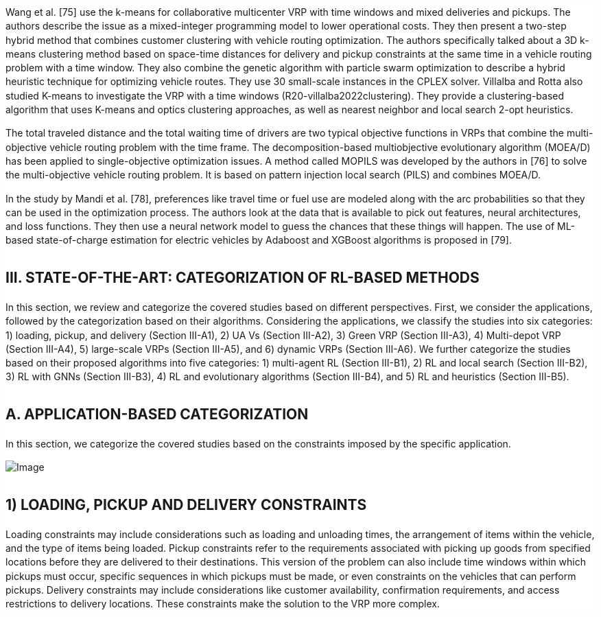 Wang et al. [75] use the k-means for collaborative multicenter VRP with time windows and mixed deliveries and pickups. The authors describe the issue as a mixed-integer programming model to lower operational costs. They then present a two-step hybrid method that combines customer clustering with vehicle routing optimization. The authors specifically talked about a 3D k-means clustering method based on space-time distances for delivery and pickup constraints at the same time in a vehicle routing problem with a time window. They also combine the genetic algorithm with particle swarm optimization to describe a hybrid heuristic technique for optimizing vehicle routes. They use 30 small-scale instances in the CPLEX solver. Villalba and Rotta also studied K-means to investigate the VRP with a time windows (R20-villalba2022clustering). They provide a clustering-based algorithm that uses K-means and optics clustering approaches, as well as nearest neighbor and local search 2-opt heuristics.

The total traveled distance and the total waiting time of drivers are two typical objective functions in VRPs that combine the multi-objective vehicle routing problem with the time frame. The decomposition-based multiobjective evolutionary algorithm (MOEA/D) has been applied to single-objective optimization issues. A method called MOPILS was developed by the authors in [76] to solve the multi-objective vehicle routing problem. It is based on pattern injection local search (PILS) and combines MOEA/D.

In the study by Mandi et al. [78], preferences like travel time or fuel use are modeled along with the arc probabilities so that they can be used in the optimization process. The authors look at the data that is available to pick out features, neural architectures, and loss functions. They then use a neural network model to guess the chances that these things will happen. The use of ML-based state-of-charge estimation for electric vehicles by Adaboost and XGBoost algorithms is proposed in [79].

## III. STATE-OF-THE-ART: CATEGORIZATION OF RL-BASED METHODS

In this section, we review and categorize the covered studies based on different perspectives. First, we consider the applications, followed by the categorization based on their algorithms. Considering the applications, we classify the studies into six categories: 1) loading, pickup, and delivery (Section III-A1), 2) UA Vs (Section III-A2), 3) Green VRP (Section III-A3), 4) Multi-depot VRP (Section III-A4), 5) large-scale VRPs (Section III-A5), and 6) dynamic VRPs (Section III-A6). We further categorize the studies based on their proposed algorithms into five categories: 1) multi-agent RL (Section III-B1), 2) RL and local search (Section III-B2), 3) RL with GNNs (Section III-B3), 4) RL and evolutionary algorithms (Section III-B4), and 5) RL and heuristics (Section III-B5).

## A. APPLICATION-BASED CATEGORIZATION

In this section, we categorize the covered studies based on the constraints imposed by the specific application.

![Image](image_000018_3041fbd45ef3625371e1409d9b01a651ca4774bd544ec23c688389fde603fa86.png)

## 1) LOADING, PICKUP AND DELIVERY CONSTRAINTS

Loading constraints may include considerations such as loading and unloading times, the arrangement of items within the vehicle, and the type of items being loaded. Pickup constraints refer to the requirements associated with picking up goods from specified locations before they are delivered to their destinations. This version of the problem can also include time windows within which pickups must occur, specific sequences in which pickups must be made, or even constraints on the vehicles that can perform pickups. Delivery constraints may include considerations like customer availability, confirmation requirements, and access restrictions to delivery locations. These constraints make the solution to the VRP more complex.
